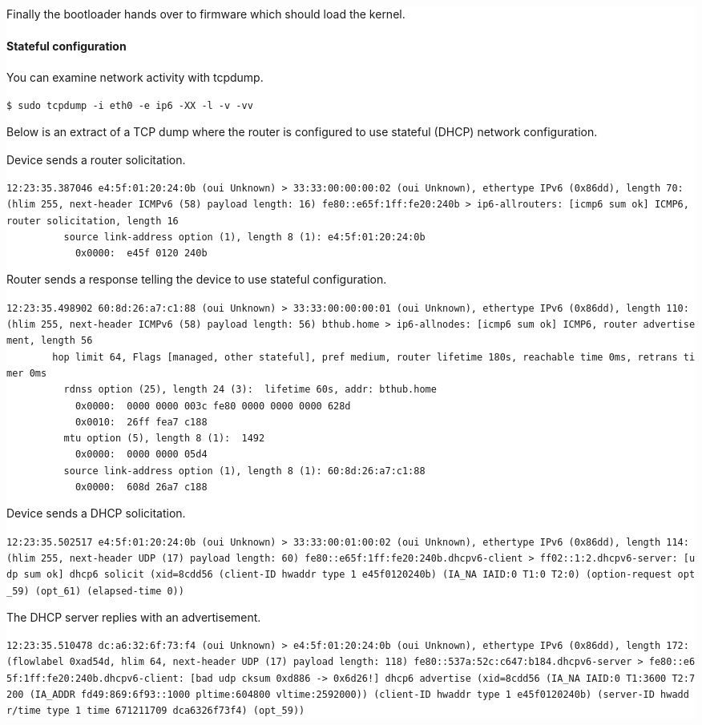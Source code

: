 Finally the bootloader hands over to firmware which should load the kernel.

#### Stateful configuration

You can examine network activity with tcpdump.

```
$ sudo tcpdump -i eth0 -e ip6 -XX -l -v -vv
```

Below is an extract of a TCP dump where the router is configured to use stateful (DHCP) network configuration.

Device sends a router solicitation.

```
12:23:35.387046 e4:5f:01:20:24:0b (oui Unknown) > 33:33:00:00:00:02 (oui Unknown), ethertype IPv6 (0x86dd), length 70: (hlim 255, next-header ICMPv6 (58) payload length: 16) fe80::e65f:1ff:fe20:240b > ip6-allrouters: [icmp6 sum ok] ICMP6, router solicitation, length 16
          source link-address option (1), length 8 (1): e4:5f:01:20:24:0b
            0x0000:  e45f 0120 240b
```

Router sends a response telling the device to use stateful configuration.

```
12:23:35.498902 60:8d:26:a7:c1:88 (oui Unknown) > 33:33:00:00:00:01 (oui Unknown), ethertype IPv6 (0x86dd), length 110: (hlim 255, next-header ICMPv6 (58) payload length: 56) bthub.home > ip6-allnodes: [icmp6 sum ok] ICMP6, router advertisement, length 56
        hop limit 64, Flags [managed, other stateful], pref medium, router lifetime 180s, reachable time 0ms, retrans timer 0ms
          rdnss option (25), length 24 (3):  lifetime 60s, addr: bthub.home
            0x0000:  0000 0000 003c fe80 0000 0000 0000 628d
            0x0010:  26ff fea7 c188
          mtu option (5), length 8 (1):  1492
            0x0000:  0000 0000 05d4
          source link-address option (1), length 8 (1): 60:8d:26:a7:c1:88
            0x0000:  608d 26a7 c188
```

Device sends a DHCP solicitation.

```
12:23:35.502517 e4:5f:01:20:24:0b (oui Unknown) > 33:33:00:01:00:02 (oui Unknown), ethertype IPv6 (0x86dd), length 114: (hlim 255, next-header UDP (17) payload length: 60) fe80::e65f:1ff:fe20:240b.dhcpv6-client > ff02::1:2.dhcpv6-server: [udp sum ok] dhcp6 solicit (xid=8cdd56 (client-ID hwaddr type 1 e45f0120240b) (IA_NA IAID:0 T1:0 T2:0) (option-request opt_59) (opt_61) (elapsed-time 0))
```

The DHCP server replies with an advertisement.

```
12:23:35.510478 dc:a6:32:6f:73:f4 (oui Unknown) > e4:5f:01:20:24:0b (oui Unknown), ethertype IPv6 (0x86dd), length 172: (flowlabel 0xad54d, hlim 64, next-header UDP (17) payload length: 118) fe80::537a:52c:c647:b184.dhcpv6-server > fe80::e65f:1ff:fe20:240b.dhcpv6-client: [bad udp cksum 0xd886 -> 0x6d26!] dhcp6 advertise (xid=8cdd56 (IA_NA IAID:0 T1:3600 T2:7200 (IA_ADDR fd49:869:6f93::1000 pltime:604800 vltime:2592000)) (client-ID hwaddr type 1 e45f0120240b) (server-ID hwaddr/time type 1 time 671211709 dca6326f73f4) (opt_59))
```
